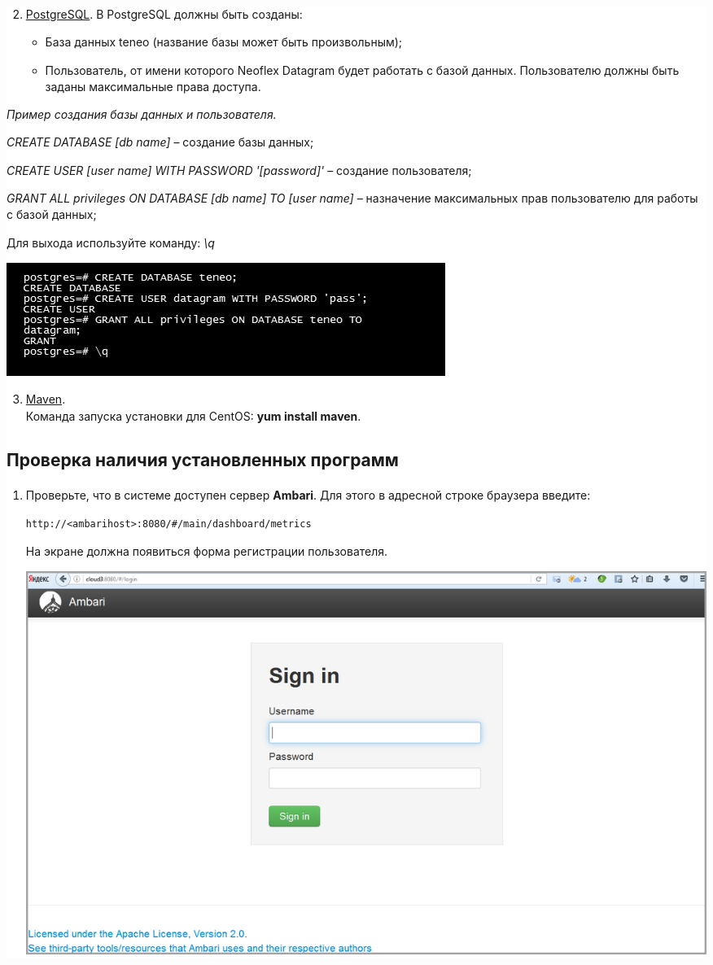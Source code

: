 2. [PostgreSQL](https://www.postgresql.org). В PostgreSQL должны быть созданы:
   - База данных teneo (название базы может быть произвольным);

   - Пользователь, от имени которого Neoflex Datagram будет работать с базой данных. Пользователю должны быть заданы максимальные права доступа.

*Пример создания базы данных и пользователя.*

*CREATE DATABASE [db name]* – создание базы данных;

*CREATE USER [user name] WITH PASSWORD '[password]'* – создание пользователя;

*GRANT ALL privileges ON DATABASE [db name] TO [user name]* – назначение максимальных прав пользователю для работы с базой данных;

Для выхода используйте команду: *\q*

![](Pic\setup\BDTeneoCreate.png)

3. [Maven](https://mvnrepository.com).<br>Команда запуска установки для CentOS: **yum install maven**.

## Проверка наличия установленных программ

1. Проверьте, что в системе доступен сервер **Ambari**. Для этого в адресной строке браузера введите:

   `http://<ambarihost>:8080/#/main/dashboard/metrics`

   На экране должна появиться форма регистрации пользователя.

   ![](Pic\Setup\AmbariLogin.png)
